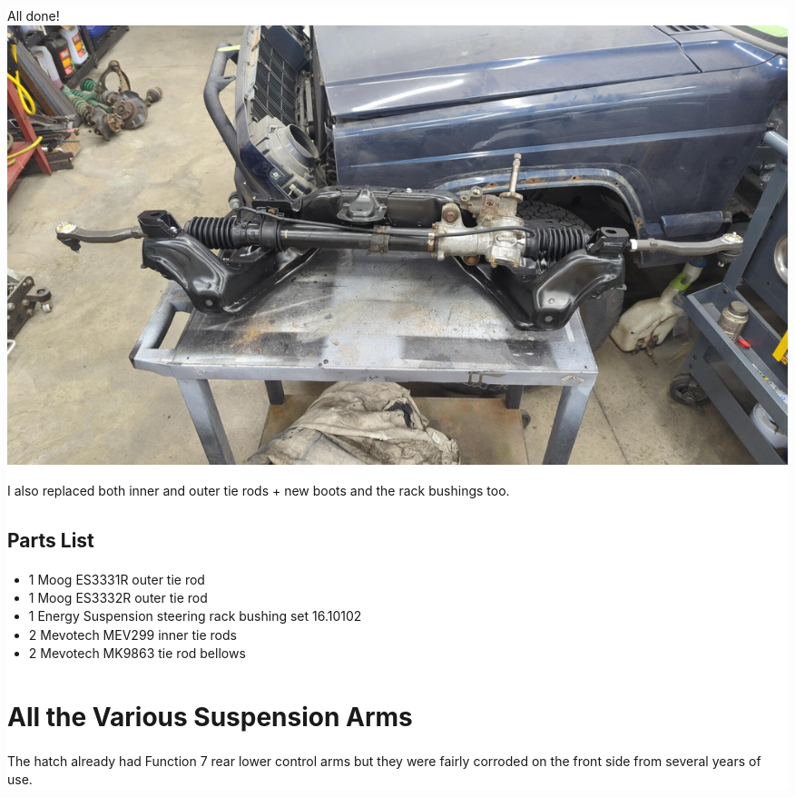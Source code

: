All done!
![](images/49.jpg)

I also replaced both inner and outer tie rods + new boots and the rack bushings too.

## Parts List

- 1 Moog ES3331R outer tie rod
- 1 Moog ES3332R outer tie rod
- 1 Energy Suspension steering rack bushing set 16.10102
- 2 Mevotech MEV299 inner tie rods
- 2 Mevotech MK9863 tie rod bellows

# All the Various Suspension Arms

The hatch already had Function 7 rear lower control arms but they were fairly corroded on the front side from several years of use.